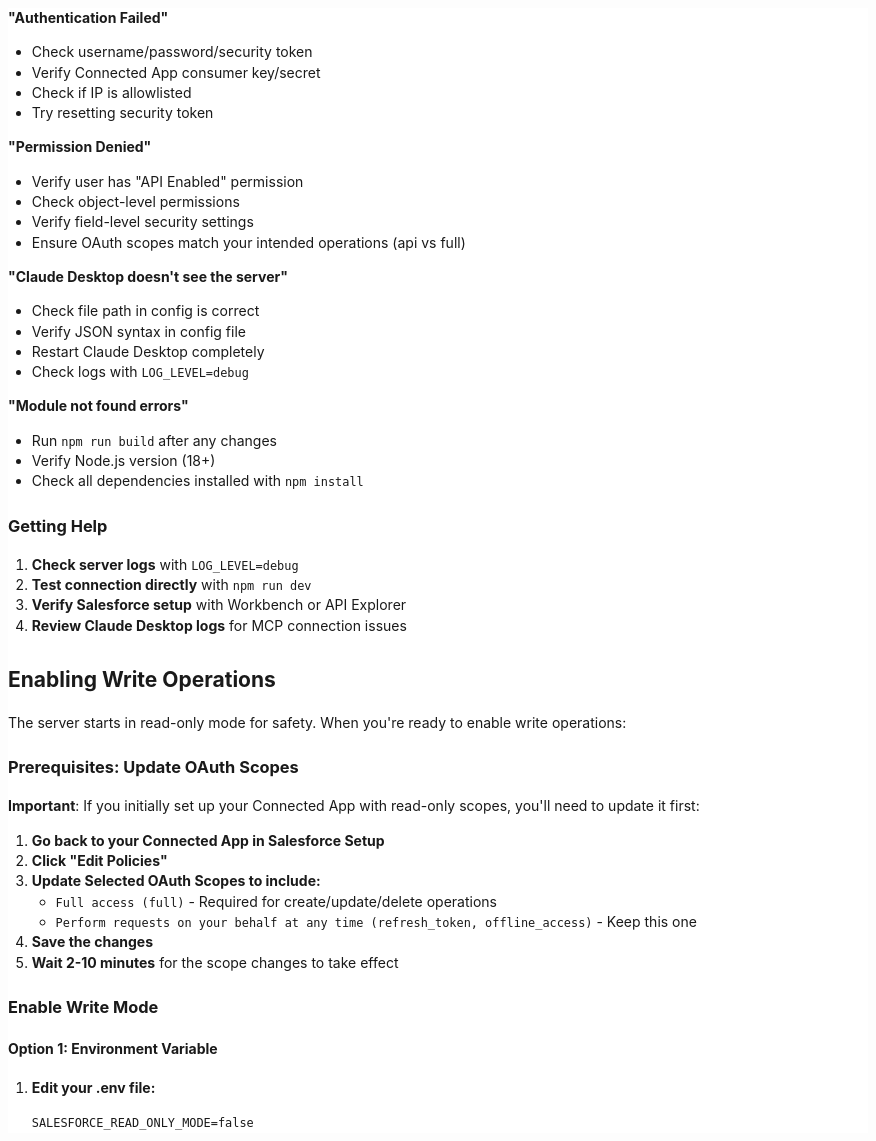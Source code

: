 **"Authentication Failed"**
- Check username/password/security token
- Verify Connected App consumer key/secret
- Check if IP is allowlisted
- Try resetting security token

**"Permission Denied"**
- Verify user has "API Enabled" permission
- Check object-level permissions
- Verify field-level security settings
- Ensure OAuth scopes match your intended operations (api vs full)

**"Claude Desktop doesn't see the server"**
- Check file path in config is correct
- Verify JSON syntax in config file
- Restart Claude Desktop completely
- Check logs with `LOG_LEVEL=debug`

**"Module not found errors"**
- Run `npm run build` after any changes
- Verify Node.js version (18+)
- Check all dependencies installed with `npm install`

### Getting Help

1. **Check server logs** with `LOG_LEVEL=debug`
2. **Test connection directly** with `npm run dev`
3. **Verify Salesforce setup** with Workbench or API Explorer
4. **Review Claude Desktop logs** for MCP connection issues

## Enabling Write Operations

The server starts in read-only mode for safety. When you're ready to enable write operations:

### Prerequisites: Update OAuth Scopes

**Important**: If you initially set up your Connected App with read-only scopes, you'll need to update it first:

1. **Go back to your Connected App in Salesforce Setup**
2. **Click "Edit Policies"**
3. **Update Selected OAuth Scopes to include:**
   - `Full access (full)` - Required for create/update/delete operations
   - `Perform requests on your behalf at any time (refresh_token, offline_access)` - Keep this one
4. **Save the changes**
5. **Wait 2-10 minutes** for the scope changes to take effect

### Enable Write Mode

#### Option 1: Environment Variable
1. **Edit your .env file:**
   ```env
   SALESFORCE_READ_ONLY_MODE=false
   ```
